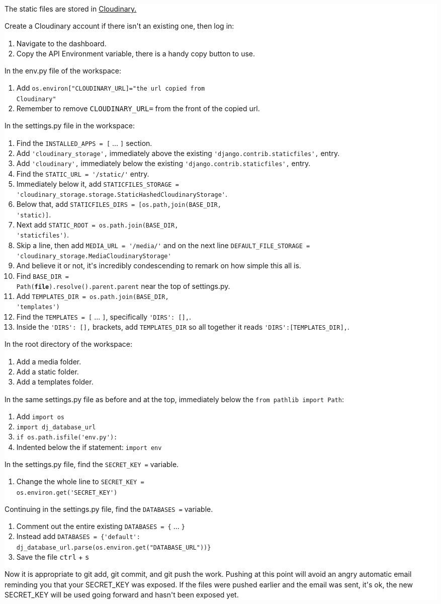 The static files are stored in [Cloudinary.](https://cloudinary.com/) 

Create a Cloudinary account if there isn't an existing one, then log in:
  1. Navigate to the dashboard. 
  2. Copy the API Environment variable, there is a handy copy button to use.

In the env.py file of the workspace:
  1. Add <code>os.environ["CLOUDINARY_URL]="<kbd>the url copied from Cloudinary</kbd>"</code>
  2. Remember to remove <kbd>CLOUDINARY_URL=</kbd> from the front of the copied url.

In the settings.py file in the workspace:
  1. Find the <code>INSTALLED_APPS = [</code> ... <code>]</code> section.
  2. Add <code>'cloudinary_storage',</code> immediately above the existing <code>'django.contrib.staticfiles',</code> entry.
  3. Add <code>'cloudinary',</code> immediately below the existing <code>'django.contrib.staticfiles',</code> entry.
  4. Find the <code>STATIC_URL = '/static/'</code> entry.
  5. Immediately below it, add <code>STATICFILES_STORAGE = 'cloudinary_storage.storage.StaticHashedCloudinaryStorage'</code>.
  6. Below that, add <code>STATICFILES_DIRS = [os.path,join(BASE_DIR, 'static)]</code>.
  7. Next add <code>STATIC_ROOT = os.path.join(BASE_DIR, 'staticfiles')</code>.
  8. Skip a line, then add <code>MEDIA_URL = '/media/'</code> and on the next line <code>DEFAULT_FILE_STORAGE = 'cloudinary_storage.MediaCloudinaryStorage'</code>
  9. And believe it or not, it's incredibly condescending to remark on how simple this all is.
  10. Find <code>BASE_DIR = Path(__file__).resolve().parent.parent</code> near the top of settings.py.
  11. Add <code>TEMPLATES_DIR = os.path.join(BASE_DIR, 'templates')</code>
  12. Find the <code>TEMPLATES = [</code> ... <code>]</code>, specifically <code>'DIRS': [],</code>.
  13. Inside the <code>'DIRS': [],</code> brackets, add <code>TEMPLATES_DIR</code> so all together it reads <code>'DIRS':[TEMPLATES_DIR],</code>.

In the root directory of the workspace:
  1. Add a media folder.
  2. Add a static folder.
  3. Add a templates folder.

In the same settings.py file as before and at the top, immediately below the <code>from pathlib import Path</code>:
  1. Add <code>import os</code>
  2. <code>import dj_database_url</code>
  3. <code>if os.path.isfile('env.py'):</code>
  4. Indented below the if statement: <code>import env</code>

In the settings.py file, find the <code>SECRET_KEY =</code> variable.
  1. Change the whole line to <code>SECRET_KEY = os.environ.get('SECRET_KEY')</code>

Continuing in the settings.py file, find the <code>DATABASES =</code> variable.
  1. Comment out the entire existing <code>DATABASES = {</code> ... <code>}</code>
  2. Instead add <code>DATABASES = {'default': dj_database_url.parse(os.environ.get("DATABASE_URL"))}</code>
  3. Save the file <kbd>ctrl</kbd> + <kbd>s</kbd>

Now it is appropriate to git add, git commit, and git push the work. Pushing at this point will avoid an angry automatic email reminding you that your SECRET_KEY was exposed. If the files were pushed earlier and the email was sent, it's ok, the new SECRET_KEY will be used going forward and hasn't been exposed yet.
